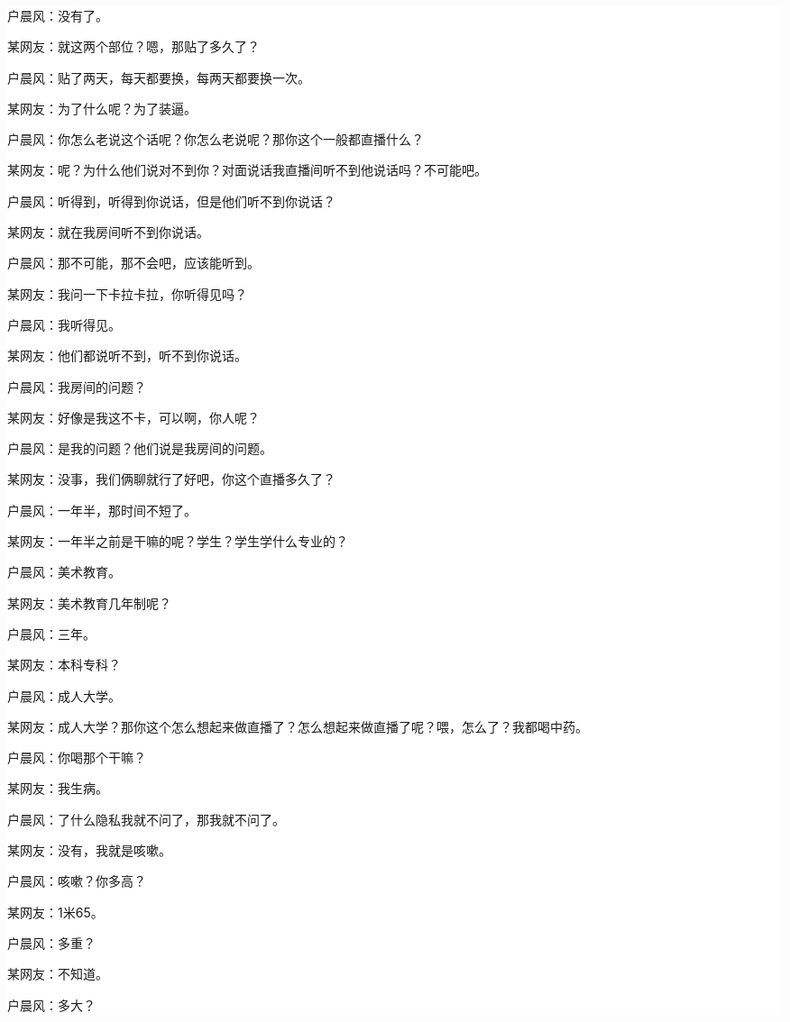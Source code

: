户晨风：没有了。

某网友：就这两个部位？嗯，那贴了多久了？

户晨风：贴了两天，每天都要换，每两天都要换一次。

某网友：为了什么呢？为了装逼。

户晨风：你怎么老说这个话呢？你怎么老说呢？那你这个一般都直播什么？

某网友：呢？为什么他们说对不到你？对面说话我直播间听不到他说话吗？不可能吧。

户晨风：听得到，听得到你说话，但是他们听不到你说话？

某网友：就在我房间听不到你说话。

户晨风：那不可能，那不会吧，应该能听到。

某网友：我问一下卡拉卡拉，你听得见吗？

户晨风：我听得见。

某网友：他们都说听不到，听不到你说话。

户晨风：我房间的问题？

某网友：好像是我这不卡，可以啊，你人呢？

户晨风：是我的问题？他们说是我房间的问题。

某网友：没事，我们俩聊就行了好吧，你这个直播多久了？

户晨风：一年半，那时间不短了。

某网友：一年半之前是干嘛的呢？学生？学生学什么专业的？

户晨风：美术教育。

某网友：美术教育几年制呢？

户晨风：三年。

某网友：本科专科？

户晨风：成人大学。

某网友：成人大学？那你这个怎么想起来做直播了？怎么想起来做直播了呢？喂，怎么了？我都喝中药。

户晨风：你喝那个干嘛？

某网友：我生病。

户晨风：了什么隐私我就不问了，那我就不问了。

某网友：没有，我就是咳嗽。

户晨风：咳嗽？你多高？

某网友：1米65。

户晨风：多重？

某网友：不知道。

户晨风：多大？
